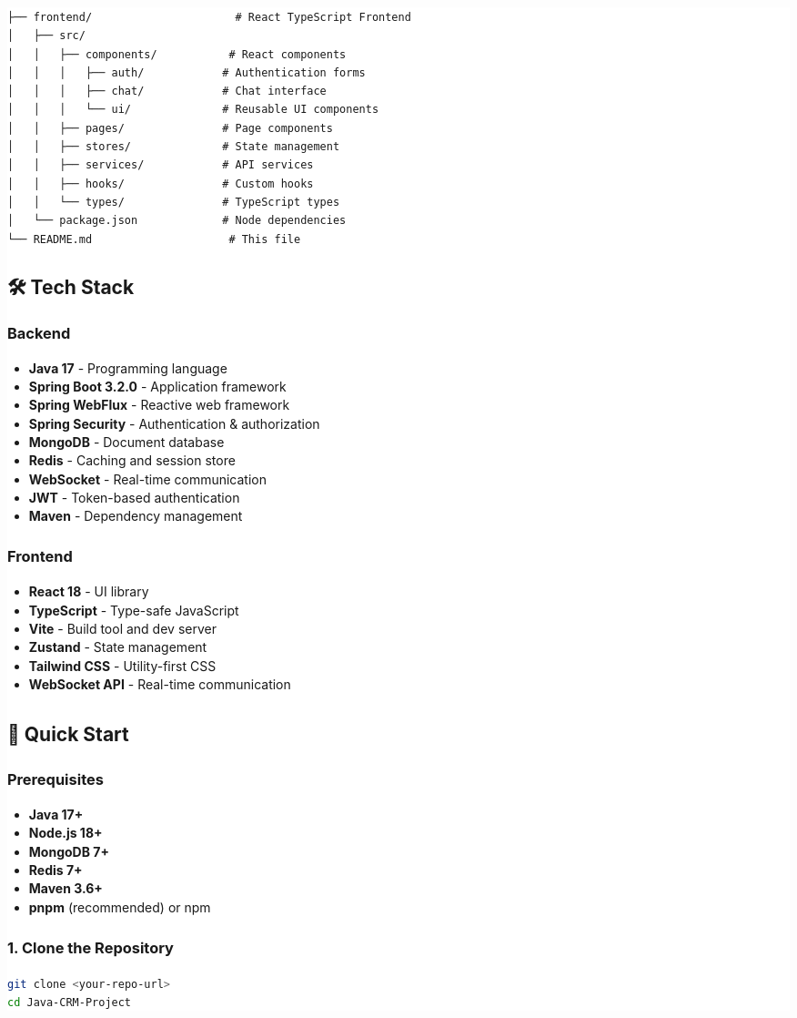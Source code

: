 ```
├── frontend/                      # React TypeScript Frontend
│   ├── src/
│   │   ├── components/           # React components
│   │   │   ├── auth/            # Authentication forms
│   │   │   ├── chat/            # Chat interface
│   │   │   └── ui/              # Reusable UI components
│   │   ├── pages/               # Page components
│   │   ├── stores/              # State management
│   │   ├── services/            # API services
│   │   ├── hooks/               # Custom hooks
│   │   └── types/               # TypeScript types
│   └── package.json             # Node dependencies
└── README.md                     # This file
```

## 🛠️ Tech Stack

### Backend
- **Java 17** - Programming language
- **Spring Boot 3.2.0** - Application framework
- **Spring WebFlux** - Reactive web framework
- **Spring Security** - Authentication & authorization
- **MongoDB** - Document database
- **Redis** - Caching and session store
- **WebSocket** - Real-time communication
- **JWT** - Token-based authentication
- **Maven** - Dependency management

### Frontend
- **React 18** - UI library
- **TypeScript** - Type-safe JavaScript
- **Vite** - Build tool and dev server
- **Zustand** - State management
- **Tailwind CSS** - Utility-first CSS
- **WebSocket API** - Real-time communication

## 🚀 Quick Start

### Prerequisites
- **Java 17+**
- **Node.js 18+**
- **MongoDB 7+**
- **Redis 7+**
- **Maven 3.6+**
- **pnpm** (recommended) or npm

### 1. Clone the Repository
```bash
git clone <your-repo-url>
cd Java-CRM-Project
```
